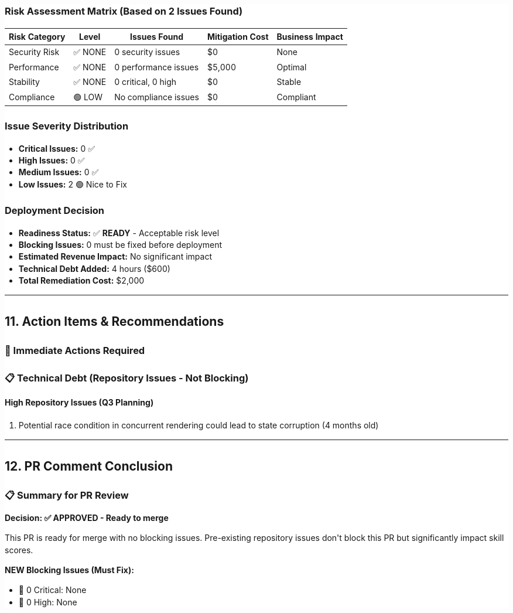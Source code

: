 ### Risk Assessment Matrix (Based on 2 Issues Found)
| Risk Category | Level | Issues Found | Mitigation Cost | Business Impact |
|--------------|-------|--------------|-----------------|-----------------|
| Security Risk | ✅ NONE | 0 security issues | $0 | None |
| Performance | ✅ NONE | 0 performance issues | $5,000 | Optimal |
| Stability | ✅ NONE | 0 critical, 0 high | $0 | Stable |
| Compliance | 🟢 LOW | No compliance issues | $0 | Compliant |

### Issue Severity Distribution
- **Critical Issues:** 0 ✅
- **High Issues:** 0 ✅
- **Medium Issues:** 0 ✅
- **Low Issues:** 2 🟢 Nice to Fix

### Deployment Decision
- **Readiness Status:** ✅ **READY** - Acceptable risk level
- **Blocking Issues:** 0 must be fixed before deployment
- **Estimated Revenue Impact:** No significant impact
- **Technical Debt Added:** 4 hours ($600)
- **Total Remediation Cost:** $2,000

---

## 11. Action Items & Recommendations

### 🚨 Immediate Actions Required

### 📋 Technical Debt (Repository Issues - Not Blocking)

#### High Repository Issues (Q3 Planning)
1. Potential race condition in concurrent rendering could lead to state corruption (4 months old)

---

## 12. PR Comment Conclusion

### 📋 Summary for PR Review

**Decision: ✅ APPROVED - Ready to merge**

This PR is ready for merge with no blocking issues. Pre-existing repository issues don't block this PR but significantly impact skill scores.

**NEW Blocking Issues (Must Fix):**
- 🚨 0 Critical: None
- 🚨 0 High: None
